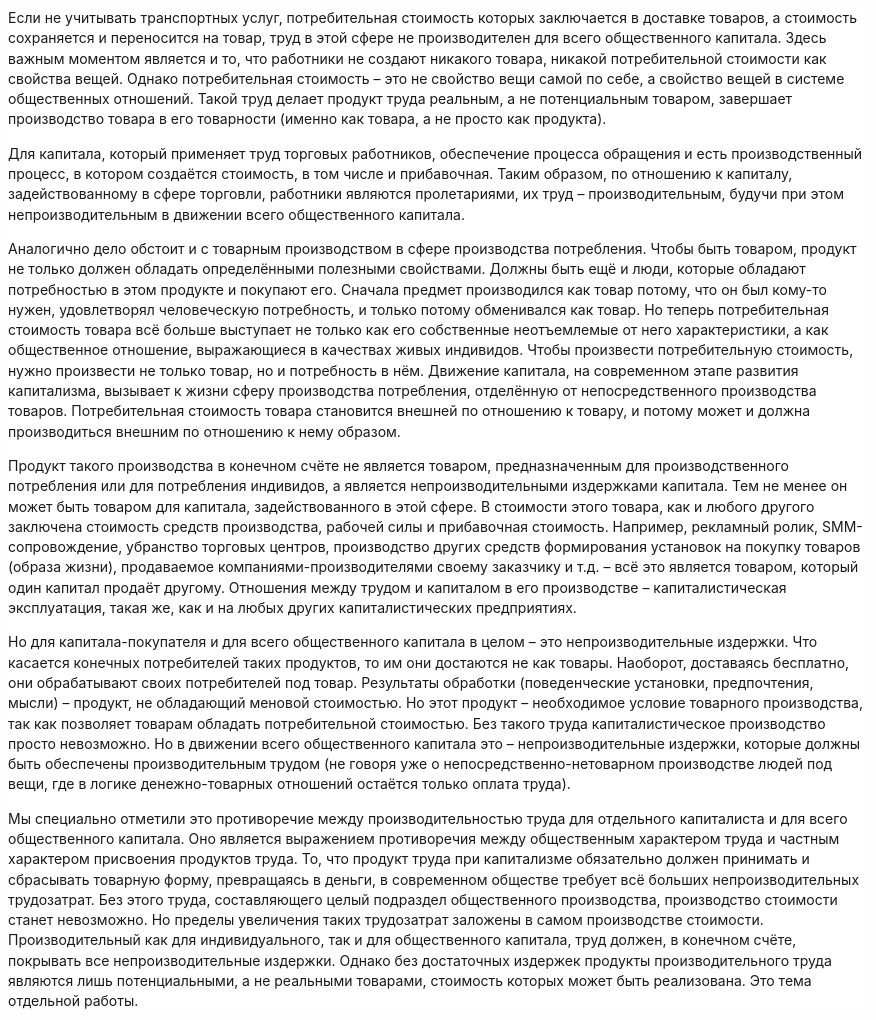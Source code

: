 Если не учитывать транспортных услуг,  потребительная стоимость которых заключается в доставке товаров, а  стоимость сохраняется и переносится на товар, труд в этой сфере не  производителен для всего общественного капитала. Здесь важным моментом  является и то, что работники не создают никакого товара, никакой  потребительной стоимости как свойства вещей. Однако потребительная  стоимость – это не свойство вещи самой по себе, а свойство вещей в  системе общественных отношений. Такой труд делает продукт труда  реальным, а не потенциальным товаром, завершает производство товара в  его товарности (именно как товара, а не просто как продукта).

Для капитала, который применяет труд  торговых работников, обеспечение процесса обращения и есть  производственный процесс, в котором создаётся стоимость, в том числе и  прибавочная. Таким образом, по отношению к капиталу, задействованному в  сфере торговли, работники являются пролетариями, их труд –  производительным, будучи при этом непроизводительным в движении всего  общественного капитала.

Аналогично дело обстоит и с товарным производством в сфере производства потребления.  Чтобы быть товаром, продукт не только должен обладать определёнными  полезными свойствами. Должны быть ещё и люди, которые обладают  потребностью в этом продукте и покупают его. Сначала предмет  производился как товар потому, что он был кому-то нужен, удовлетворял  человеческую потребность, и только потому обменивался как товар. Но  теперь потребительная стоимость товара всё больше выступает не только  как его собственные неотъемлемые от него характеристики, а как  общественное отношение, выражающиеся в качествах живых индивидов. Чтобы  произвести потребительную стоимость, нужно произвести не только товар,  но и потребность в нём. Движение капитала, на современном этапе развития  капитализма, вызывает к жизни сферу производства потребления, отделённую от непосредственного производства товаров. Потребительная  стоимость товара становится внешней по отношению к товару, и потому  может и должна производиться внешним по отношению к нему образом.

Продукт такого производства в конечном  счёте не является товаром, предназначенным для производственного  потребления или для потребления индивидов, а является  непроизводительными издержками капитала. Тем не менее он может быть  товаром для капитала, задействованного в этой сфере. В стоимости этого  товара, как и любого другого заключена стоимость средств производства,  рабочей силы и прибавочная стоимость. Например, рекламный ролик,  SММ-сопровождение, убранство торговых центров, производство других  средств формирования установок на покупку товаров (образа жизни),  продаваемое компаниями-производителями своему заказчику и т.д. – всё это  является товаром, который один капитал продаёт другому. Отношения между  трудом и капиталом в его производстве – капиталистическая эксплуатация,  такая же, как и на любых других капиталистических предприятиях.

Но для капитала-покупателя и для всего  общественного капитала в целом – это непроизводительные издержки. Что  касается конечных потребителей таких продуктов, то им они достаются не  как товары. Наоборот, доставаясь бесплатно, они обрабатывают своих  потребителей под товар. Результаты обработки (поведенческие установки,  предпочтения, мысли) – продукт, не обладающий меновой стоимостью. Но  этот продукт – необходимое условие товарного производства, так как  позволяет товарам обладать потребительной стоимостью. Без такого труда  капиталистическое производство просто невозможно. Но в движении всего  общественного капитала это – непроизводительные издержки, которые должны  быть обеспечены производительным трудом (не говоря уже о  непосредственно-нетоварном производстве людей под вещи, где в логике  денежно-товарных отношений остаётся только оплата труда).

Мы специально отметили это противоречие  между производительностью труда для отдельного капиталиста и для всего  общественного капитала. Оно является выражением противоречия между  общественным характером труда и частным характером присвоения продуктов  труда. То, что продукт труда при капитализме обязательно должен  принимать и сбрасывать товарную форму, превращаясь в деньги, в  современном обществе требует всё больших непроизводительных трудозатрат.  Без этого труда, составляющего целый подраздел общественного  производства, производство стоимости станет невозможно. Но пределы  увеличения таких трудозатрат заложены в самом производстве стоимости.  Производительный как для индивидуального, так и для общественного  капитала, труд должен, в конечном счёте, покрывать все  непроизводительные издержки. Однако без достаточных издержек продукты  производительного труда являются лишь потенциальными, а не реальными  товарами, стоимость которых может быть реализована. Это тема отдельной  работы.
